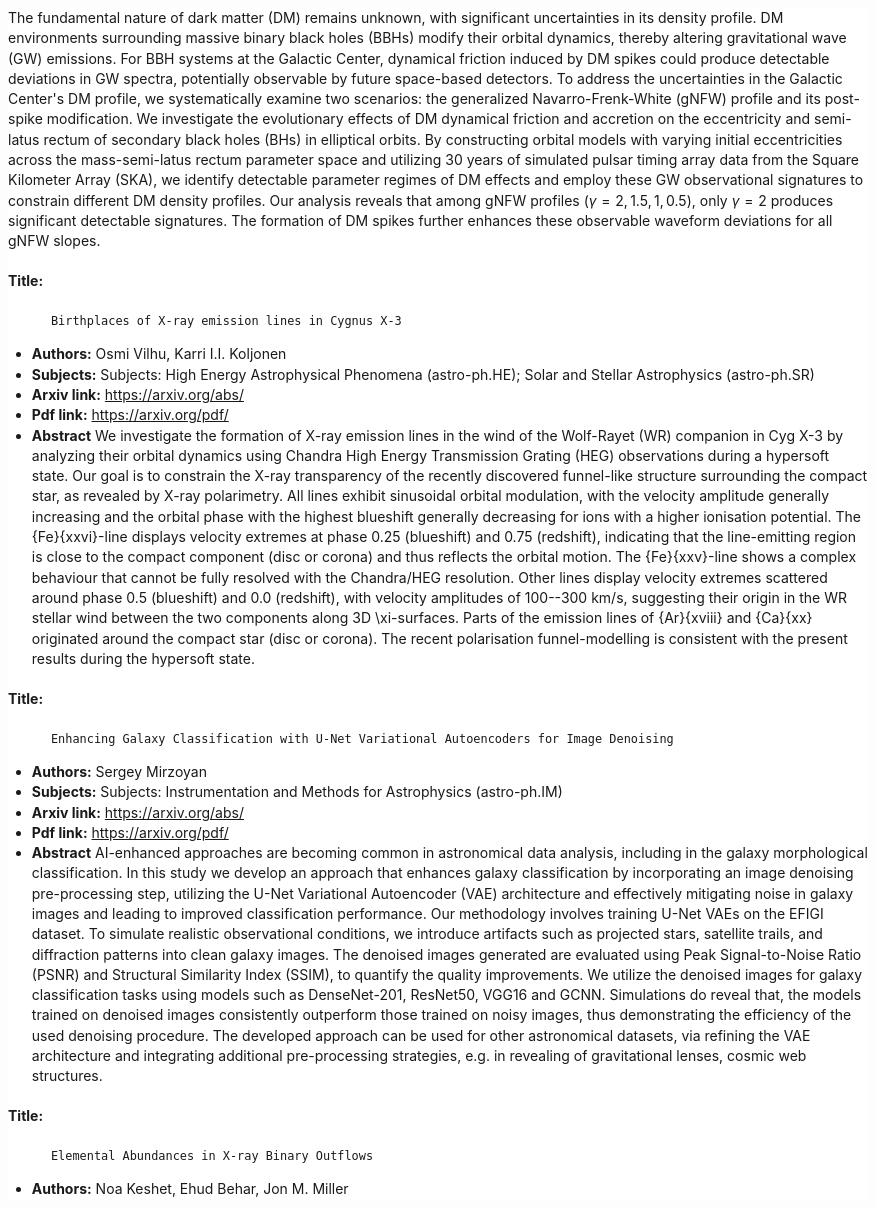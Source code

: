  The fundamental nature of dark matter (DM) remains unknown, with significant uncertainties in its density profile. DM environments surrounding massive binary black holes (BBHs) modify their orbital dynamics, thereby altering gravitational wave (GW) emissions. For BBH systems at the Galactic Center, dynamical friction induced by DM spikes could produce detectable deviations in GW spectra, potentially observable by future space-based detectors. To address the uncertainties in the Galactic Center's DM profile, we systematically examine two scenarios: the generalized Navarro-Frenk-White (gNFW) profile and its post-spike modification. We investigate the evolutionary effects of DM dynamical friction and accretion on the eccentricity and semi-latus rectum of secondary black holes (BHs) in elliptical orbits. By constructing orbital models with varying initial eccentricities across the mass-semi-latus rectum parameter space and utilizing 30 years of simulated pulsar timing array data from the Square Kilometer Array (SKA), we identify detectable parameter regimes of DM effects and employ these GW observational signatures to constrain different DM density profiles. Our analysis reveals that among gNFW profiles ($\gamma=2,1.5,1,0.5$), only $\gamma=2$ produces significant detectable signatures. The formation of DM spikes further enhances these observable waveform deviations for all gNFW slopes.
#### Title:
          Birthplaces of X-ray emission lines in Cygnus X-3
 - **Authors:** Osmi Vilhu, Karri I.I. Koljonen
 - **Subjects:** Subjects:
High Energy Astrophysical Phenomena (astro-ph.HE); Solar and Stellar Astrophysics (astro-ph.SR)
 - **Arxiv link:** https://arxiv.org/abs/
 - **Pdf link:** https://arxiv.org/pdf/
 - **Abstract**
 We investigate the formation of X-ray emission lines in the wind of the Wolf-Rayet (WR) companion in Cyg X-3 by analyzing their orbital dynamics using Chandra High Energy Transmission Grating (HEG) observations during a hypersoft state. Our goal is to constrain the X-ray transparency of the recently discovered funnel-like structure surrounding the compact star, as revealed by X-ray polarimetry. All lines exhibit sinusoidal orbital modulation, with the velocity amplitude generally increasing and the orbital phase with the highest blueshift generally decreasing for ions with a higher ionisation potential. The {Fe}{xxvi}-line displays velocity extremes at phase 0.25 (blueshift) and 0.75 (redshift), indicating that the line-emitting region is close to the compact component (disc or corona) and thus reflects the orbital motion. The {Fe}{xxv}-line shows a complex behaviour that cannot be fully resolved with the Chandra/HEG resolution. Other lines display velocity extremes scattered around phase 0.5 (blueshift) and 0.0 (redshift), with velocity amplitudes of 100--300 km/s, suggesting their origin in the WR stellar wind between the two components along 3D \xi-surfaces. Parts of the emission lines of {Ar}{xviii} and {Ca}{xx} originated around the compact star (disc or corona). The recent polarisation funnel-modelling is consistent with the present results during the hypersoft state.
#### Title:
          Enhancing Galaxy Classification with U-Net Variational Autoencoders for Image Denoising
 - **Authors:** Sergey Mirzoyan
 - **Subjects:** Subjects:
Instrumentation and Methods for Astrophysics (astro-ph.IM)
 - **Arxiv link:** https://arxiv.org/abs/
 - **Pdf link:** https://arxiv.org/pdf/
 - **Abstract**
 AI-enhanced approaches are becoming common in astronomical data analysis, including in the galaxy morphological classification. In this study we develop an approach that enhances galaxy classification by incorporating an image denoising pre-processing step, utilizing the U-Net Variational Autoencoder (VAE) architecture and effectively mitigating noise in galaxy images and leading to improved classification performance. Our methodology involves training U-Net VAEs on the EFIGI dataset. To simulate realistic observational conditions, we introduce artifacts such as projected stars, satellite trails, and diffraction patterns into clean galaxy images. The denoised images generated are evaluated using Peak Signal-to-Noise Ratio (PSNR) and Structural Similarity Index (SSIM), to quantify the quality improvements. We utilize the denoised images for galaxy classification tasks using models such as DenseNet-201, ResNet50, VGG16 and GCNN. Simulations do reveal that, the models trained on denoised images consistently outperform those trained on noisy images, thus demonstrating the efficiency of the used denoising procedure. The developed approach can be used for other astronomical datasets, via refining the VAE architecture and integrating additional pre-processing strategies, e.g. in revealing of gravitational lenses, cosmic web structures.
#### Title:
          Elemental Abundances in X-ray Binary Outflows
 - **Authors:** Noa Keshet, Ehud Behar, Jon M. Miller